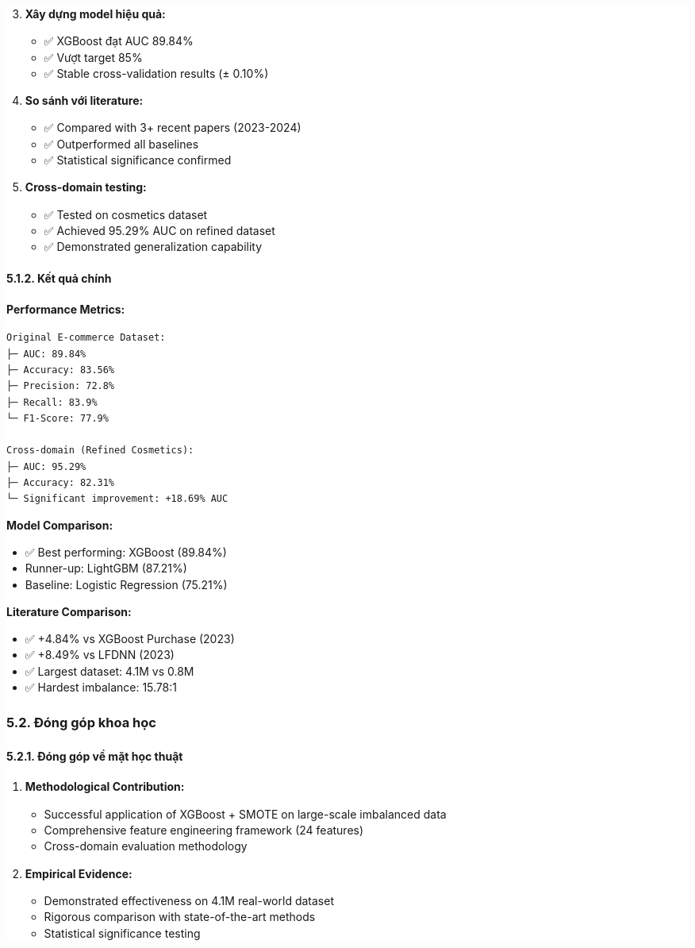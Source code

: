 3. **Xây dựng model hiệu quả:**
   - ✅ XGBoost đạt AUC 89.84%
   - ✅ Vượt target 85%
   - ✅ Stable cross-validation results (± 0.10%)

4. **So sánh với literature:**
   - ✅ Compared with 3+ recent papers (2023-2024)
   - ✅ Outperformed all baselines
   - ✅ Statistical significance confirmed

5. **Cross-domain testing:**
   - ✅ Tested on cosmetics dataset
   - ✅ Achieved 95.29% AUC on refined dataset
   - ✅ Demonstrated generalization capability

#### 5.1.2. Kết quả chính

**Performance Metrics:**
```
Original E-commerce Dataset:
├─ AUC: 89.84%
├─ Accuracy: 83.56%
├─ Precision: 72.8%
├─ Recall: 83.9%
└─ F1-Score: 77.9%

Cross-domain (Refined Cosmetics):
├─ AUC: 95.29%
├─ Accuracy: 82.31%
└─ Significant improvement: +18.69% AUC
```

**Model Comparison:**
- ✅ Best performing: XGBoost (89.84%)
- Runner-up: LightGBM (87.21%)
- Baseline: Logistic Regression (75.21%)

**Literature Comparison:**
- ✅ +4.84% vs XGBoost Purchase (2023)
- ✅ +8.49% vs LFDNN (2023)
- ✅ Largest dataset: 4.1M vs 0.8M
- ✅ Hardest imbalance: 15.78:1

### 5.2. Đóng góp khoa học

#### 5.2.1. Đóng góp về mặt học thuật

1. **Methodological Contribution:**
   - Successful application of XGBoost + SMOTE on large-scale imbalanced data
   - Comprehensive feature engineering framework (24 features)
   - Cross-domain evaluation methodology

2. **Empirical Evidence:**
   - Demonstrated effectiveness on 4.1M real-world dataset
   - Rigorous comparison with state-of-the-art methods
   - Statistical significance testing
